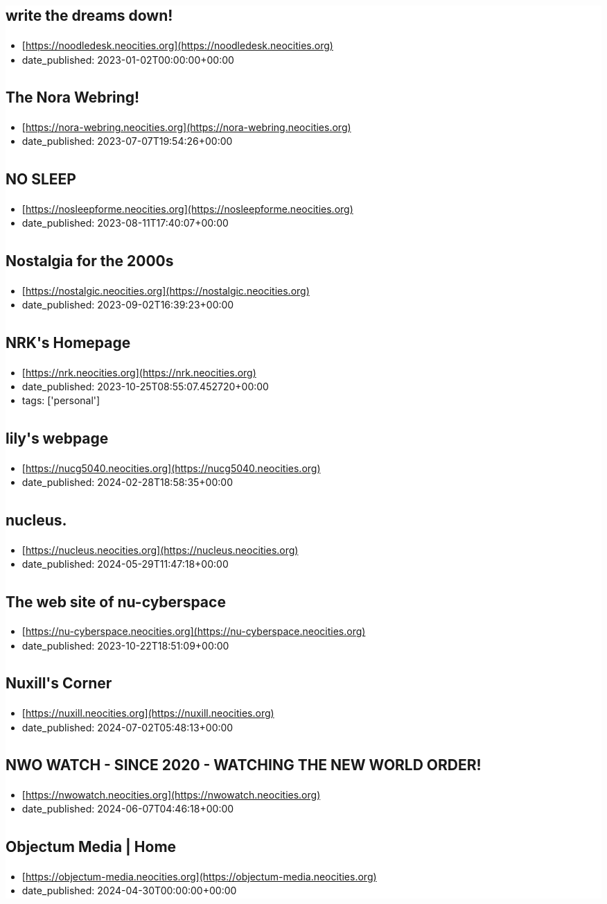  ## write the dreams down!
 - [https://noodledesk.neocities.org](https://noodledesk.neocities.org)
 - date_published: 2023-01-02T00:00:00+00:00

 ## The Nora Webring!
 - [https://nora-webring.neocities.org](https://nora-webring.neocities.org)
 - date_published: 2023-07-07T19:54:26+00:00

 ## NO SLEEP
 - [https://nosleepforme.neocities.org](https://nosleepforme.neocities.org)
 - date_published: 2023-08-11T17:40:07+00:00

 ## Nostalgia for the 2000s
 - [https://nostalgic.neocities.org](https://nostalgic.neocities.org)
 - date_published: 2023-09-02T16:39:23+00:00

 ## NRK's Homepage
 - [https://nrk.neocities.org](https://nrk.neocities.org)
 - date_published: 2023-10-25T08:55:07.452720+00:00
 - tags: ['personal']

 ## lily's webpage
 - [https://nucg5040.neocities.org](https://nucg5040.neocities.org)
 - date_published: 2024-02-28T18:58:35+00:00

 ## nucleus.
 - [https://nucleus.neocities.org](https://nucleus.neocities.org)
 - date_published: 2024-05-29T11:47:18+00:00

 ## The web site of nu-cyberspace
 - [https://nu-cyberspace.neocities.org](https://nu-cyberspace.neocities.org)
 - date_published: 2023-10-22T18:51:09+00:00

 ## Nuxill's Corner
 - [https://nuxill.neocities.org](https://nuxill.neocities.org)
 - date_published: 2024-07-02T05:48:13+00:00

 ## NWO WATCH - SINCE 2020 - WATCHING THE NEW WORLD ORDER!
 - [https://nwowatch.neocities.org](https://nwowatch.neocities.org)
 - date_published: 2024-06-07T04:46:18+00:00

 ## Objectum Media | Home
 - [https://objectum-media.neocities.org](https://objectum-media.neocities.org)
 - date_published: 2024-04-30T00:00:00+00:00
